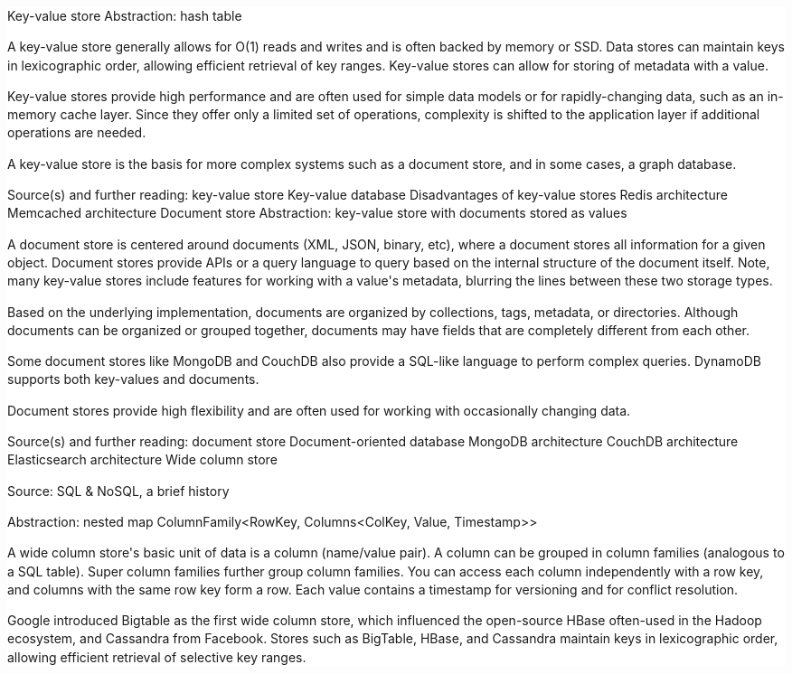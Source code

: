 Key-value store
Abstraction: hash table

A key-value store generally allows for O(1) reads and writes and is often backed by memory or SSD. Data stores can maintain keys in lexicographic order, allowing efficient retrieval of key ranges. Key-value stores can allow for storing of metadata with a value.

Key-value stores provide high performance and are often used for simple data models or for rapidly-changing data, such as an in-memory cache layer. Since they offer only a limited set of operations, complexity is shifted to the application layer if additional operations are needed.

A key-value store is the basis for more complex systems such as a document store, and in some cases, a graph database.

Source(s) and further reading: key-value store
Key-value database
Disadvantages of key-value stores
Redis architecture
Memcached architecture
Document store
Abstraction: key-value store with documents stored as values

A document store is centered around documents (XML, JSON, binary, etc), where a document stores all information for a given object. Document stores provide APIs or a query language to query based on the internal structure of the document itself. Note, many key-value stores include features for working with a value's metadata, blurring the lines between these two storage types.

Based on the underlying implementation, documents are organized by collections, tags, metadata, or directories. Although documents can be organized or grouped together, documents may have fields that are completely different from each other.

Some document stores like MongoDB and CouchDB also provide a SQL-like language to perform complex queries. DynamoDB supports both key-values and documents.

Document stores provide high flexibility and are often used for working with occasionally changing data.

Source(s) and further reading: document store
Document-oriented database
MongoDB architecture
CouchDB architecture
Elasticsearch architecture
Wide column store

Source: SQL & NoSQL, a brief history

Abstraction: nested map ColumnFamily<RowKey, Columns<ColKey, Value, Timestamp>>

A wide column store's basic unit of data is a column (name/value pair). A column can be grouped in column families (analogous to a SQL table). Super column families further group column families. You can access each column independently with a row key, and columns with the same row key form a row. Each value contains a timestamp for versioning and for conflict resolution.

Google introduced Bigtable as the first wide column store, which influenced the open-source HBase often-used in the Hadoop ecosystem, and Cassandra from Facebook. Stores such as BigTable, HBase, and Cassandra maintain keys in lexicographic order, allowing efficient retrieval of selective key ranges.
